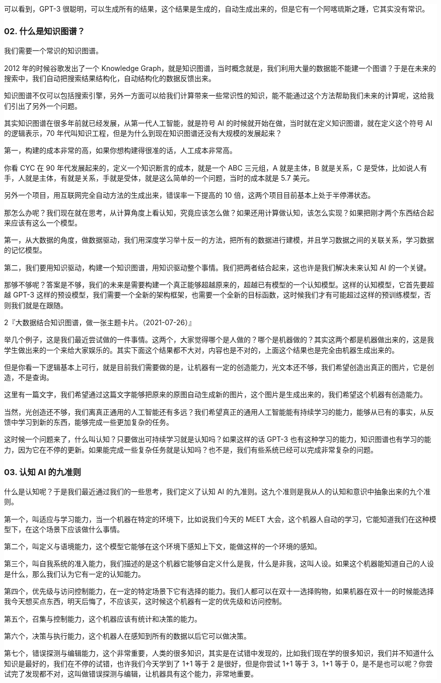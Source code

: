 可以看到，GPT-3 很聪明，可以生成所有的结果，这个结果是生成的，自动生成出来的，但是它有一个阿喀琉斯之踵，它其实没有常识。

### 02. 什么是知识图谱？

我们需要一个常识的知识图谱。

2012 年的时候谷歌发出了一个 Knowledge Graph，就是知识图谱，当时概念就是，我们利用大量的数据能不能建一个图谱？于是在未来的搜索中，我们自动把搜索结果结构化，自动结构化的数据反馈出来。

知识图谱不仅可以包括搜索引擎，另外一方面可以给我们计算带来一些常识性的知识，能不能通过这个方法帮助我们未来的计算呢，这给我们引出了另外一个问题。

其实知识图谱在很多年前就已经发展，从第一代人工智能，就是符号 AI 的时候就开始在做，当时就在定义知识图谱，就在定义这个符号 AI 的逻辑表示，70 年代叫知识工程，但是为什么到现在知识图谱还没有大规模的发展起来？

第一，构建的成本非常的高，如果你想构建得很准的话，人工成本非常高。

你看 CYC 在 90 年代发展起来的，定义一个知识断言的成本，就是一个 ABC 三元组，A 就是主体，B 就是关系，C 是受体，比如说人有手，人就是主体，有就是关系，手就是受体，就是这么简单的一个问题，当时的成本就是 5.7 美元。

另外一个项目，用互联网完全自动方法的生成出来，错误率一下提高的 10 倍，这两个项目目前基本上处于半停滞状态。

那怎么办呢？我们现在就在思考，从计算角度上看认知，究竟应该怎么做？如果还用计算做认知，该怎么实现？如果把刚才两个东西结合起来应该有这么一个模型。

第一，从大数据的角度，做数据驱动，我们用深度学习举十反一的方法，把所有的数据进行建模，并且学习数据之间的关联关系，学习数据的记忆模型。

第二，我们要用知识驱动，构建一个知识图谱，用知识驱动整个事情。我们把两者结合起来，这也许是我们解决未来认知 AI 的一个关键。

那够不够呢？答案是不够，我们的未来是需要构建一个真正能够超越原来的，超越已有模型的一个认知模型。这样的认知模型，它首先要超越 GPT-3 这样的预设模型，我们需要一个全新的架构框架，也需要一个全新的目标函数，这时候我们才有可能超过这样的预训练模型，否则我们就是在跟随。

2『大数据结合知识图谱，做一张主题卡片。（2021-07-26）』

举几个例子，这是我们最近尝试做的一件事情。这两个，大家觉得哪个是人做的？哪个是机器做的？其实这两个都是机器做出来的，这是我学生做出来的一个来给大家娱乐的。其实下面这个结果都不大对，内容也是不对的，上面这个结果也是完全由机器生成出来的。

但是你看一下逻辑基本上可行，就是目前我们需要做的是，让机器有一定的创造能力，光文本还不够，我们希望创造出真正的图片，它是创造，不是查询。

这里有一篇文字，我们希望通过这篇文字能够把原来的原图自动生成新的图片，这个图片是生成出来的，我们希望这个机器有创造能力。

当然，光创造还不够，我们离真正通用的人工智能还有多远？我们希望真正的通用人工智能能有持续学习的能力，能够从已有的事实，从反馈中学习到新的东西，能够完成一些更加复杂的任务。

这时候一个问题来了，什么叫认知？只要做出可持续学习就是认知吗？如果这样的话 GPT-3 也有这种学习的能力，知识图谱也有学习的能力，因为它在不停的更新。如果能完成一些复杂任务就是认知吗？也不是，我们有些系统已经可以完成非常复杂的问题。

### 03. 认知 AI 的九准则

什么是认知呢？于是我们最近通过我们的一些思考，我们定义了认知 AI 的九准则。这九个准则是我从人的认知和意识中抽象出来的九个准则。

第一个，叫适应与学习能力，当一个机器在特定的环境下，比如说我们今天的 MEET 大会，这个机器人自动的学习，它能知道我们在这种模型下，在这个场景下应该做什么事情。

第二个，叫定义与语境能力，这个模型它能够在这个环境下感知上下文，能做这样的一个环境的感知。

第三个，叫自我系统的准入能力，我们描述的是这个机器它能够自定义什么是我，什么是非我，这叫人设。如果这个机器能知道自己的人设是什么，那么我们认为它有一定的认知能力。

第四个，优先级与访问控制能力，在一定的特定场景下它有选择的能力。我们人都可以在双十一选择购物，如果机器在双十一的时候能选择我今天想买点东西，明天后悔了，不应该买，这时候这个机器有一定的优先级和访问控制。

第五个，召集与控制能力，这个机器应该有统计和决策的能力。

第六个，决策与执行能力，这个机器人在感知到所有的数据以后它可以做决策。

第七个，错误探测与编辑能力，这个非常重要，人类的很多知识，其实是在试错中发现的，比如我们现在学的很多知识，我们并不知道什么知识是最好的，我们在不停的试错，也许我们今天学到了 1+1 等于 2 是很好，但是你尝试 1+1 等于 3，1+1 等于 0，是不是也可以呢？你尝试完了发现都不对，这叫做错误探测与编辑，让机器具有这个能力，非常地重要。

